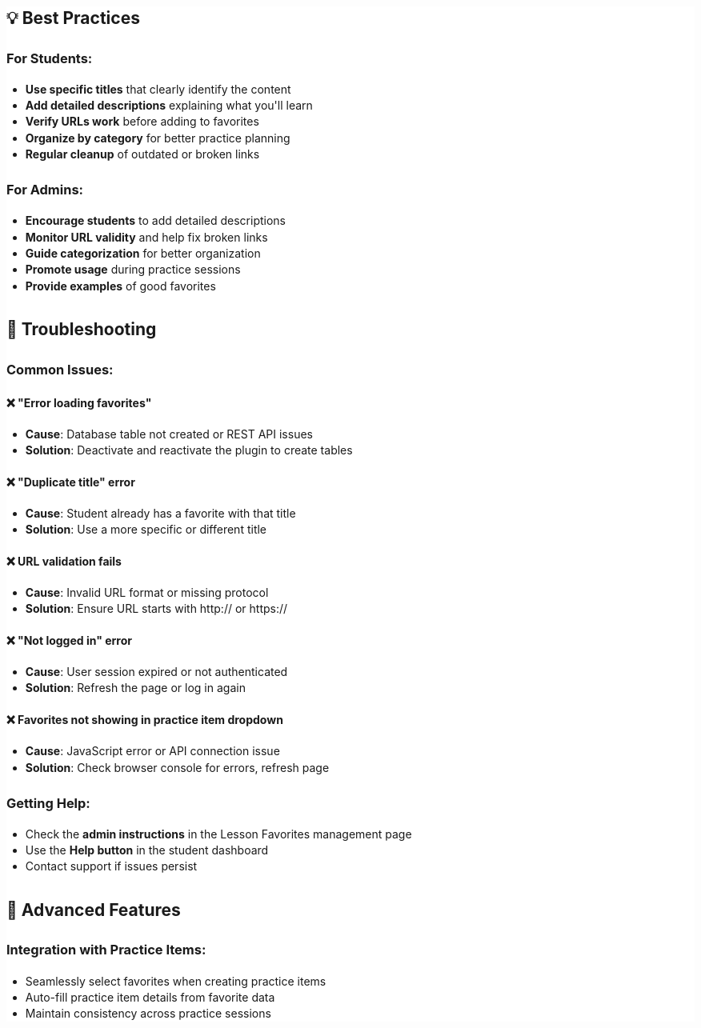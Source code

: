 ## 💡 Best Practices

### For Students:
- **Use specific titles** that clearly identify the content
- **Add detailed descriptions** explaining what you'll learn
- **Verify URLs work** before adding to favorites
- **Organize by category** for better practice planning
- **Regular cleanup** of outdated or broken links

### For Admins:
- **Encourage students** to add detailed descriptions
- **Monitor URL validity** and help fix broken links
- **Guide categorization** for better organization
- **Promote usage** during practice sessions
- **Provide examples** of good favorites

## 🔧 Troubleshooting

### Common Issues:

#### ❌ "Error loading favorites"
- **Cause**: Database table not created or REST API issues
- **Solution**: Deactivate and reactivate the plugin to create tables

#### ❌ "Duplicate title" error
- **Cause**: Student already has a favorite with that title
- **Solution**: Use a more specific or different title

#### ❌ URL validation fails
- **Cause**: Invalid URL format or missing protocol
- **Solution**: Ensure URL starts with http:// or https://

#### ❌ "Not logged in" error
- **Cause**: User session expired or not authenticated
- **Solution**: Refresh the page or log in again

#### ❌ Favorites not showing in practice item dropdown
- **Cause**: JavaScript error or API connection issue
- **Solution**: Check browser console for errors, refresh page

### Getting Help:
- Check the **admin instructions** in the Lesson Favorites management page
- Use the **Help button** in the student dashboard
- Contact support if issues persist

## 🚀 Advanced Features

### Integration with Practice Items:
- Seamlessly select favorites when creating practice items
- Auto-fill practice item details from favorite data
- Maintain consistency across practice sessions
